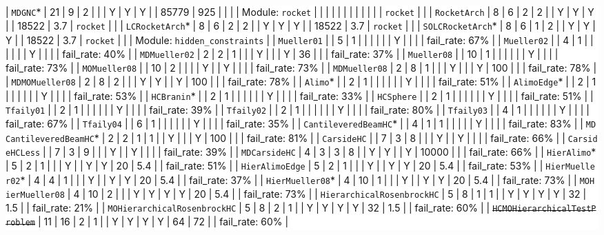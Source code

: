 | `MDGNC`*                          | 21      | 9      | 2     |       |   | Y  | Y  | Y    |     | 85779         | 925       |              |                                  |
| Module: `rocket`                  |         |        |       |       |   |    |    |      |     |               |           | `rocket`     |                                  |
| `RocketArch`                      | 8       | 6      | 2     | 2     |   | Y  | Y  | Y    |     | 18522         | 3.7       | `rocket`     |                                  |
| `LCRocketArch`*                   | 8       | 6      | 2     | 2     |   | Y  | Y  | Y    |     | 18522         | 3.7       | `rocket`     |                                  |
| `SOLCRocketArch`*                 | 8       | 6      | 1     | 2     |   | Y  | Y  | Y    |     | 18522         | 3.7       | `rocket`     |                                  |
| Module: `hidden_constraints`      |
| `Mueller01`                       |         | 5      | 1     |       |   |    |    |      | Y   |               |           |              | fail_rate: 67%                   |
| `Mueller02`                       |         | 4      | 1     |       |   |    |    |      | Y   |               |           |              | fail_rate: 40%                   |
| `MDMueller02`                     | 2       | 2      | 1     |       |   | Y  |    |      | Y   | 36            |           |              | fail_rate: 37%                   |
| `Mueller08`                       |         | 10     | 1     |       |   |    |    |      | Y   |               |           |              | fail_rate: 73%                   |
| `MOMueller08`                     |         | 10     | 2     |       |   |    | Y  |      | Y   |               |           |              | fail_rate: 73%                   |
| `MDMueller08`                     | 2       | 8      | 1     |       |   | Y  |    |      | Y   | 100           |           |              | fail_rate: 78%                   |
| `MDMOMueller08`                   | 2       | 8      | 2     |       |   | Y  | Y  |      | Y   | 100           |           |              | fail_rate: 78%                   |
| `Alimo`*                          |         | 2      | 1     |       |   |    |    |      | Y   |               |           |              | fail_rate: 51%                   |
| `AlimoEdge`*                      |         | 2      | 1     |       |   |    |    |      | Y   |               |           |              | fail_rate: 53%                   |
| `HCBranin`*                       |         | 2      | 1     |       |   |    |    |      | Y   |               |           |              | fail_rate: 33%                   |
| `HCSphere`                        |         | 2      | 1     |       |   |    |    |      | Y   |               |           |              | fail_rate: 51%                   |
| `Tfaily01`                        |         | 2      | 1     |       |   |    |    |      | Y   |               |           |              | fail_rate: 39%                   |
| `Tfaily02`                        |         | 2      | 1     |       |   |    |    |      | Y   |               |           |              | fail_rate: 80%                   |
| `Tfaily03`                        |         | 4      | 1     |       |   |    |    |      | Y   |               |           |              | fail_rate: 67%                   |
| `Tfaily04`                        |         | 6      | 1     |       |   |    |    |      | Y   |               |           |              | fail_rate: 35%                   |
| `CantileveredBeamHC`*             |         | 4      | 1     | 1     |   |    |    |      | Y   |               |           |              | fail_rate: 83%                   |
| `MDCantileveredBeamHC`*           | 2       | 2      | 1     | 1     |   | Y  |    |      | Y   | 100           |           |              | fail_rate: 81%                   |
| `CarsideHC`                       |         | 7      | 3     | 8     |   |    | Y  |      | Y   |               |           |              | fail_rate: 66%                   |
| `CarsideHCLess`                   |         | 7      | 3     | 9     |   |    | Y  |      | Y   |               |           |              | fail_rate: 39%                   |
| `MDCarsideHC`                     | 4       | 3      | 3     | 8     |   | Y  | Y  |      | Y   | 10000         |           |              | fail_rate: 66%                   |
| `HierAlimo`*                      | 5       | 2      | 1     |       |   | Y  |    | Y    | Y   | 20            | 5.4       |              | fail_rate: 51%                   |
| `HierAlimoEdge`                   | 5       | 2      | 1     |       |   | Y  |    | Y    | Y   | 20            | 5.4       |              | fail_rate: 53%                   |
| `HierMueller02`*                  | 4       | 4      | 1     |       |   | Y  |    | Y    | Y   | 20            | 5.4       |              | fail_rate: 37%                   |
| `HierMueller08`*                  | 4       | 10     | 1     |       |   | Y  |    | Y    | Y   | 20            | 5.4       |              | fail_rate: 73%                   |
| `MOHierMueller08`                 | 4       | 10     | 2     |       |   | Y  | Y  | Y    | Y   | 20            | 5.4       |              | fail_rate: 73%                   |
| `HierarchicalRosenbrockHC`        | 5       | 8      | 1     | 1     |   | Y  | Y  | Y    | Y   | 32            | 1.5       |              | fail_rate: 21%                   |
| `MOHierarchicalRosenbrockHC`      | 5       | 8      | 2     | 1     |   | Y  | Y  | Y    | Y   | 32            | 1.5       |              | fail_rate: 60%                   |
| ~~`HCMOHierarchicalTestProblem`~~ | 11      | 16     | 2     | 1     |   | Y  | Y  | Y    | Y   | 64            | 72        |              | fail_rate: 60%                   |